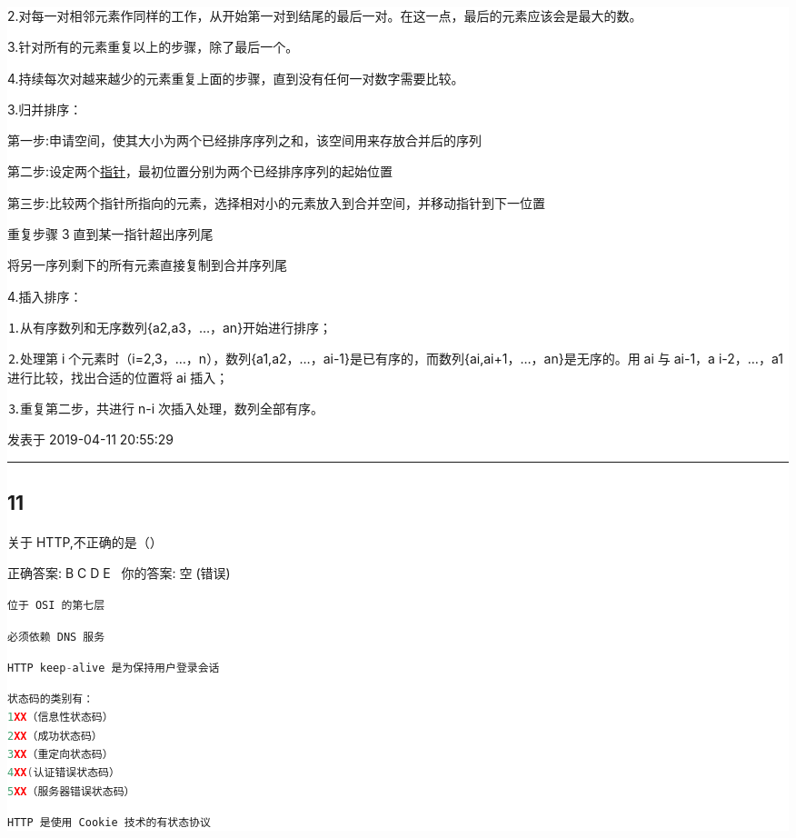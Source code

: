 2.对每一对相邻元素作同样的工作，从开始第一对到结尾的最后一对。在这一点，最后的元素应该会是最大的数。

3.针对所有的元素重复以上的步骤，除了最后一个。

4.持续每次对越来越少的元素重复上面的步骤，直到没有任何一对数字需要比较。

3.归并排序：

第一步:申请空间，使其大小为两个已经排序序列之和，该空间用来存放合并后的序列

第二步:设定两个[指针](https://baike.so.com/doc/1043844-1104112.html)，最初位置分别为两个已经排序序列的起始位置

第三步:比较两个指针所指向的元素，选择相对小的元素放入到合并空间，并移动指针到下一位置

重复步骤 3 直到某一指针超出序列尾

将另一序列剩下的所有元素直接复制到合并序列尾

4.插入排序：

⒈从有序数列和无序数列{a2,a3，…，an}开始进行排序；

⒉处理第 i 个元素时（i=2,3，…，n），数列{a1,a2，…，ai-1}是已有序的，而数列{ai,ai+1，…，an}是无序的。用 ai 与 ai-1，a i-2，…，a1 进行比较，找出合适的位置将 ai 插入；

⒊重复第二步，共进行 n-i 次插入处理，数列全部有序。

发表于 2019-04-11 20:55:29

* * *

## 11

关于 HTTP,不正确的是（）

正确答案: B C D E   你的答案: 空 (错误)

```cpp
位于 OSI 的第七层
```

```cpp
必须依赖 DNS 服务
```

```cpp
HTTP keep-alive 是为保持用户登录会话
```

```cpp
状态码的类别有：
1XX（信息性状态码）
2XX（成功状态码）
3XX（重定向状态码）
4XX(认证错误状态码）
5XX（服务器错误状态码）
```

```cpp
HTTP 是使用 Cookie 技术的有状态协议
```
